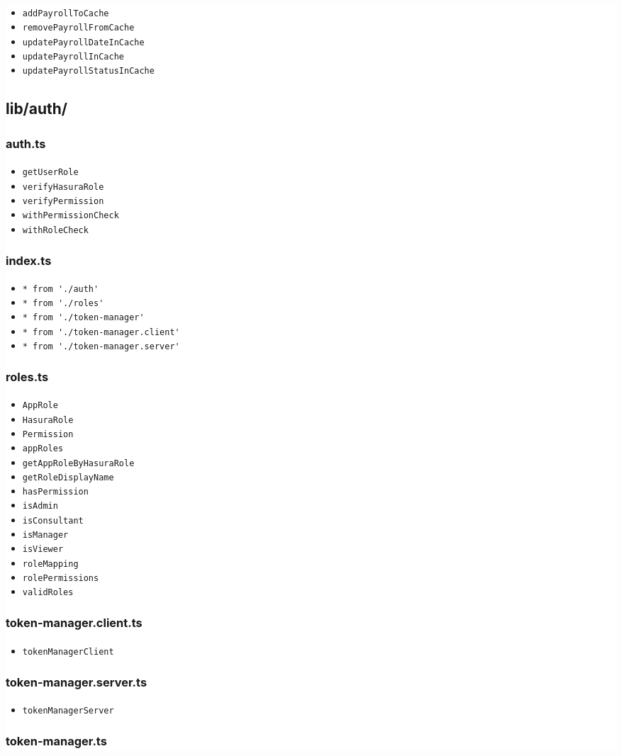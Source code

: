 - `addPayrollToCache`
- `removePayrollFromCache`
- `updatePayrollDateInCache`
- `updatePayrollInCache`
- `updatePayrollStatusInCache`

## lib/auth/


### auth.ts

- `getUserRole`
- `verifyHasuraRole`
- `verifyPermission`
- `withPermissionCheck`
- `withRoleCheck`

### index.ts

- `* from './auth'`
- `* from './roles'`
- `* from './token-manager'`
- `* from './token-manager.client'`
- `* from './token-manager.server'`

### roles.ts

- `AppRole`
- `HasuraRole`
- `Permission`
- `appRoles`
- `getAppRoleByHasuraRole`
- `getRoleDisplayName`
- `hasPermission`
- `isAdmin`
- `isConsultant`
- `isManager`
- `isViewer`
- `roleMapping`
- `rolePermissions`
- `validRoles`

### token-manager.client.ts

- `tokenManagerClient`

### token-manager.server.ts

- `tokenManagerServer`

### token-manager.ts
